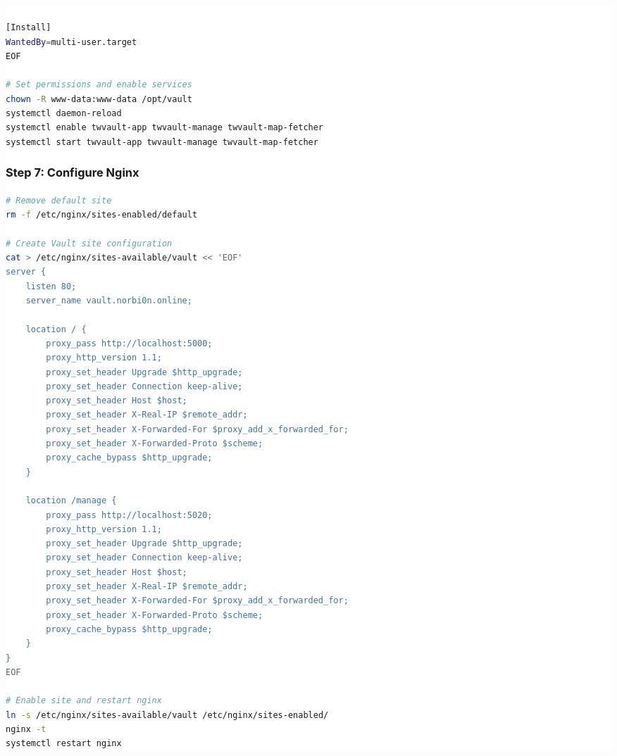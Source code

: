 ```bash

[Install]
WantedBy=multi-user.target
EOF

# Set permissions and enable services
chown -R www-data:www-data /opt/vault
systemctl daemon-reload
systemctl enable twvault-app twvault-manage twvault-map-fetcher
systemctl start twvault-app twvault-manage twvault-map-fetcher
```

### Step 7: Configure Nginx
```bash
# Remove default site
rm -f /etc/nginx/sites-enabled/default

# Create Vault site configuration
cat > /etc/nginx/sites-available/vault << 'EOF'
server {
    listen 80;
    server_name vault.norbi0n.online;

    location / {
        proxy_pass http://localhost:5000;
        proxy_http_version 1.1;
        proxy_set_header Upgrade $http_upgrade;
        proxy_set_header Connection keep-alive;
        proxy_set_header Host $host;
        proxy_set_header X-Real-IP $remote_addr;
        proxy_set_header X-Forwarded-For $proxy_add_x_forwarded_for;
        proxy_set_header X-Forwarded-Proto $scheme;
        proxy_cache_bypass $http_upgrade;
    }

    location /manage {
        proxy_pass http://localhost:5020;
        proxy_http_version 1.1;
        proxy_set_header Upgrade $http_upgrade;
        proxy_set_header Connection keep-alive;
        proxy_set_header Host $host;
        proxy_set_header X-Real-IP $remote_addr;
        proxy_set_header X-Forwarded-For $proxy_add_x_forwarded_for;
        proxy_set_header X-Forwarded-Proto $scheme;
        proxy_cache_bypass $http_upgrade;
    }
}
EOF

# Enable site and restart nginx
ln -s /etc/nginx/sites-available/vault /etc/nginx/sites-enabled/
nginx -t
systemctl restart nginx
```
